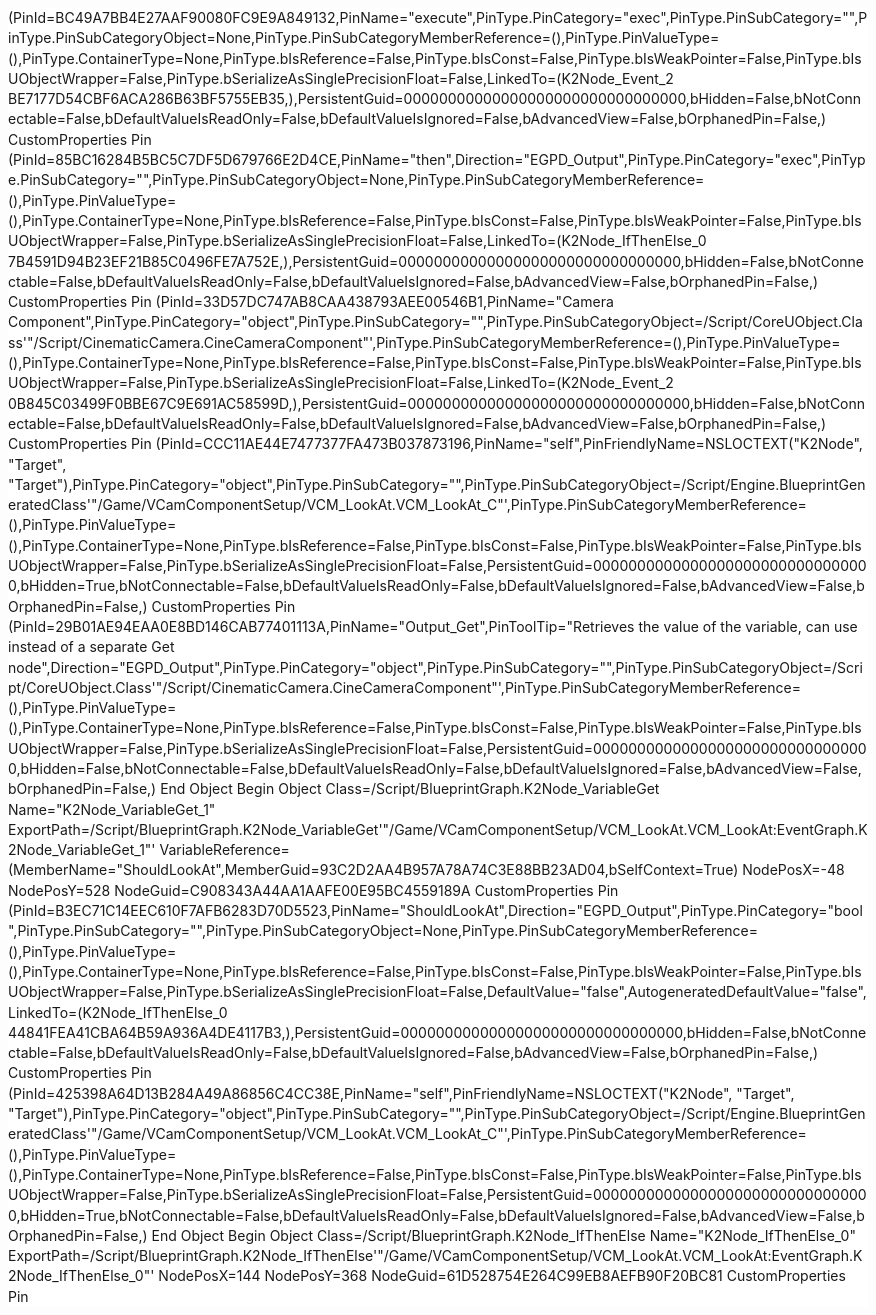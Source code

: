 (PinId=BC49A7BB4E27AAF90080FC9E9A849132,PinName="execute",PinType.PinCategory="exec",PinType.PinSubCategory="",PinType.PinSubCategoryObject=None,PinType.PinSubCategoryMemberReference=(),PinType.PinValueType=(),PinType.ContainerType=None,PinType.bIsReference=False,PinType.bIsConst=False,PinType.bIsWeakPointer=False,PinType.bIsUObjectWrapper=False,PinType.bSerializeAsSinglePrecisionFloat=False,LinkedTo=(K2Node\_Event\_2 BE7177D54CBF6ACA286B63BF5755EB35,),PersistentGuid=00000000000000000000000000000000,bHidden=False,bNotConnectable=False,bDefaultValueIsReadOnly=False,bDefaultValueIsIgnored=False,bAdvancedView=False,bOrphanedPin=False,) CustomProperties Pin (PinId=85BC16284B5BC5C7DF5D679766E2D4CE,PinName="then",Direction="EGPD\_Output",PinType.PinCategory="exec",PinType.PinSubCategory="",PinType.PinSubCategoryObject=None,PinType.PinSubCategoryMemberReference=(),PinType.PinValueType=(),PinType.ContainerType=None,PinType.bIsReference=False,PinType.bIsConst=False,PinType.bIsWeakPointer=False,PinType.bIsUObjectWrapper=False,PinType.bSerializeAsSinglePrecisionFloat=False,LinkedTo=(K2Node\_IfThenElse\_0 7B4591D94B23EF21B85C0496FE7A752E,),PersistentGuid=00000000000000000000000000000000,bHidden=False,bNotConnectable=False,bDefaultValueIsReadOnly=False,bDefaultValueIsIgnored=False,bAdvancedView=False,bOrphanedPin=False,) CustomProperties Pin (PinId=33D57DC747AB8CAA438793AEE00546B1,PinName="Camera Component",PinType.PinCategory="object",PinType.PinSubCategory="",PinType.PinSubCategoryObject=/Script/CoreUObject.Class'"/Script/CinematicCamera.CineCameraComponent"',PinType.PinSubCategoryMemberReference=(),PinType.PinValueType=(),PinType.ContainerType=None,PinType.bIsReference=False,PinType.bIsConst=False,PinType.bIsWeakPointer=False,PinType.bIsUObjectWrapper=False,PinType.bSerializeAsSinglePrecisionFloat=False,LinkedTo=(K2Node\_Event\_2 0B845C03499F0BBE67C9E691AC58599D,),PersistentGuid=00000000000000000000000000000000,bHidden=False,bNotConnectable=False,bDefaultValueIsReadOnly=False,bDefaultValueIsIgnored=False,bAdvancedView=False,bOrphanedPin=False,) CustomProperties Pin (PinId=CCC11AE44E7477377FA473B037873196,PinName="self",PinFriendlyName=NSLOCTEXT("K2Node", "Target", "Target"),PinType.PinCategory="object",PinType.PinSubCategory="",PinType.PinSubCategoryObject=/Script/Engine.BlueprintGeneratedClass'"/Game/VCamComponentSetup/VCM\_LookAt.VCM\_LookAt\_C"',PinType.PinSubCategoryMemberReference=(),PinType.PinValueType=(),PinType.ContainerType=None,PinType.bIsReference=False,PinType.bIsConst=False,PinType.bIsWeakPointer=False,PinType.bIsUObjectWrapper=False,PinType.bSerializeAsSinglePrecisionFloat=False,PersistentGuid=00000000000000000000000000000000,bHidden=True,bNotConnectable=False,bDefaultValueIsReadOnly=False,bDefaultValueIsIgnored=False,bAdvancedView=False,bOrphanedPin=False,) CustomProperties Pin (PinId=29B01AE94EAA0E8BD146CAB77401113A,PinName="Output\_Get",PinToolTip="Retrieves the value of the variable, can use instead of a separate Get node",Direction="EGPD\_Output",PinType.PinCategory="object",PinType.PinSubCategory="",PinType.PinSubCategoryObject=/Script/CoreUObject.Class'"/Script/CinematicCamera.CineCameraComponent"',PinType.PinSubCategoryMemberReference=(),PinType.PinValueType=(),PinType.ContainerType=None,PinType.bIsReference=False,PinType.bIsConst=False,PinType.bIsWeakPointer=False,PinType.bIsUObjectWrapper=False,PinType.bSerializeAsSinglePrecisionFloat=False,PersistentGuid=00000000000000000000000000000000,bHidden=False,bNotConnectable=False,bDefaultValueIsReadOnly=False,bDefaultValueIsIgnored=False,bAdvancedView=False,bOrphanedPin=False,) End Object Begin Object Class=/Script/BlueprintGraph.K2Node\_VariableGet Name="K2Node\_VariableGet\_1" ExportPath=/Script/BlueprintGraph.K2Node\_VariableGet'"/Game/VCamComponentSetup/VCM\_LookAt.VCM\_LookAt:EventGraph.K2Node\_VariableGet\_1"' VariableReference=(MemberName="ShouldLookAt",MemberGuid=93C2D2AA4B957A78A74C3E88BB23AD04,bSelfContext=True) NodePosX=-48 NodePosY=528 NodeGuid=C908343A44AA1AAFE00E95BC4559189A CustomProperties Pin (PinId=B3EC71C14EEC610F7AFB6283D70D5523,PinName="ShouldLookAt",Direction="EGPD\_Output",PinType.PinCategory="bool",PinType.PinSubCategory="",PinType.PinSubCategoryObject=None,PinType.PinSubCategoryMemberReference=(),PinType.PinValueType=(),PinType.ContainerType=None,PinType.bIsReference=False,PinType.bIsConst=False,PinType.bIsWeakPointer=False,PinType.bIsUObjectWrapper=False,PinType.bSerializeAsSinglePrecisionFloat=False,DefaultValue="false",AutogeneratedDefaultValue="false",LinkedTo=(K2Node\_IfThenElse\_0 44841FEA41CBA64B59A936A4DE4117B3,),PersistentGuid=00000000000000000000000000000000,bHidden=False,bNotConnectable=False,bDefaultValueIsReadOnly=False,bDefaultValueIsIgnored=False,bAdvancedView=False,bOrphanedPin=False,) CustomProperties Pin (PinId=425398A64D13B284A49A86856C4CC38E,PinName="self",PinFriendlyName=NSLOCTEXT("K2Node", "Target", "Target"),PinType.PinCategory="object",PinType.PinSubCategory="",PinType.PinSubCategoryObject=/Script/Engine.BlueprintGeneratedClass'"/Game/VCamComponentSetup/VCM\_LookAt.VCM\_LookAt\_C"',PinType.PinSubCategoryMemberReference=(),PinType.PinValueType=(),PinType.ContainerType=None,PinType.bIsReference=False,PinType.bIsConst=False,PinType.bIsWeakPointer=False,PinType.bIsUObjectWrapper=False,PinType.bSerializeAsSinglePrecisionFloat=False,PersistentGuid=00000000000000000000000000000000,bHidden=True,bNotConnectable=False,bDefaultValueIsReadOnly=False,bDefaultValueIsIgnored=False,bAdvancedView=False,bOrphanedPin=False,) End Object Begin Object Class=/Script/BlueprintGraph.K2Node\_IfThenElse Name="K2Node\_IfThenElse\_0" ExportPath=/Script/BlueprintGraph.K2Node\_IfThenElse'"/Game/VCamComponentSetup/VCM\_LookAt.VCM\_LookAt:EventGraph.K2Node\_IfThenElse\_0"' NodePosX=144 NodePosY=368 NodeGuid=61D528754E264C99EB8AEFB90F20BC81 CustomProperties Pin